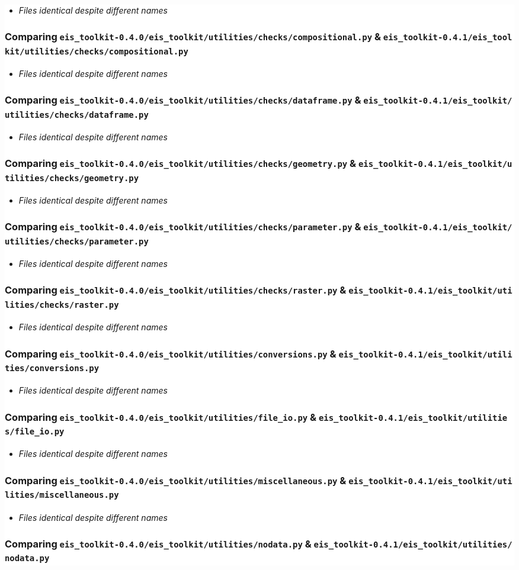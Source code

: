  * *Files identical despite different names*

### Comparing `eis_toolkit-0.4.0/eis_toolkit/utilities/checks/compositional.py` & `eis_toolkit-0.4.1/eis_toolkit/utilities/checks/compositional.py`

 * *Files identical despite different names*

### Comparing `eis_toolkit-0.4.0/eis_toolkit/utilities/checks/dataframe.py` & `eis_toolkit-0.4.1/eis_toolkit/utilities/checks/dataframe.py`

 * *Files identical despite different names*

### Comparing `eis_toolkit-0.4.0/eis_toolkit/utilities/checks/geometry.py` & `eis_toolkit-0.4.1/eis_toolkit/utilities/checks/geometry.py`

 * *Files identical despite different names*

### Comparing `eis_toolkit-0.4.0/eis_toolkit/utilities/checks/parameter.py` & `eis_toolkit-0.4.1/eis_toolkit/utilities/checks/parameter.py`

 * *Files identical despite different names*

### Comparing `eis_toolkit-0.4.0/eis_toolkit/utilities/checks/raster.py` & `eis_toolkit-0.4.1/eis_toolkit/utilities/checks/raster.py`

 * *Files identical despite different names*

### Comparing `eis_toolkit-0.4.0/eis_toolkit/utilities/conversions.py` & `eis_toolkit-0.4.1/eis_toolkit/utilities/conversions.py`

 * *Files identical despite different names*

### Comparing `eis_toolkit-0.4.0/eis_toolkit/utilities/file_io.py` & `eis_toolkit-0.4.1/eis_toolkit/utilities/file_io.py`

 * *Files identical despite different names*

### Comparing `eis_toolkit-0.4.0/eis_toolkit/utilities/miscellaneous.py` & `eis_toolkit-0.4.1/eis_toolkit/utilities/miscellaneous.py`

 * *Files identical despite different names*

### Comparing `eis_toolkit-0.4.0/eis_toolkit/utilities/nodata.py` & `eis_toolkit-0.4.1/eis_toolkit/utilities/nodata.py`
